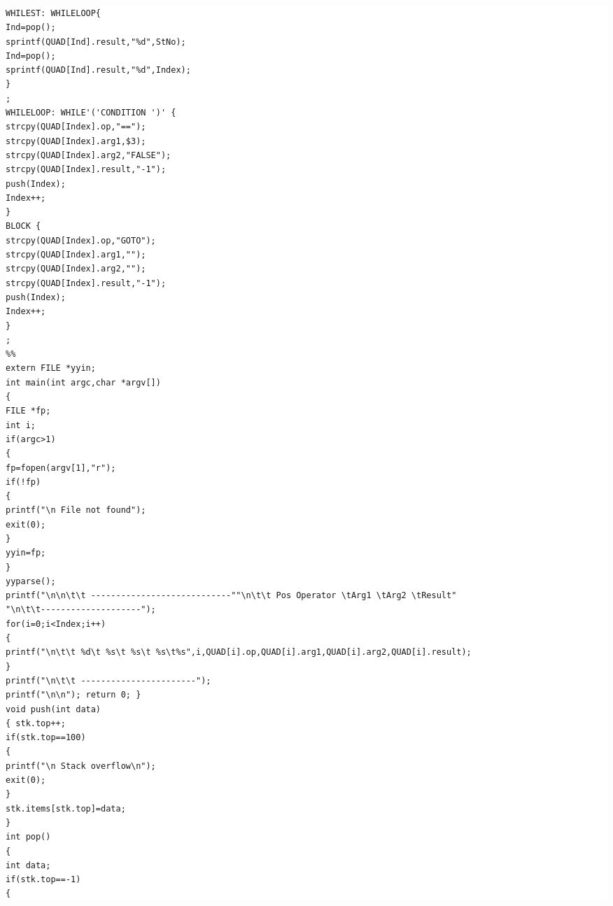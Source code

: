 ```
WHILEST: WHILELOOP{
Ind=pop();
sprintf(QUAD[Ind].result,"%d",StNo);
Ind=pop();
sprintf(QUAD[Ind].result,"%d",Index);
}
;
WHILELOOP: WHILE'('CONDITION ')' {
strcpy(QUAD[Index].op,"==");
strcpy(QUAD[Index].arg1,$3);
strcpy(QUAD[Index].arg2,"FALSE");
strcpy(QUAD[Index].result,"-1");
push(Index);
Index++;
}
BLOCK {
strcpy(QUAD[Index].op,"GOTO");
strcpy(QUAD[Index].arg1,"");
strcpy(QUAD[Index].arg2,"");
strcpy(QUAD[Index].result,"-1");
push(Index);
Index++;
}
;
%%
extern FILE *yyin;
int main(int argc,char *argv[])
{
FILE *fp;
int i;
if(argc>1)
{
fp=fopen(argv[1],"r");
if(!fp)
{
printf("\n File not found");
exit(0);
}
yyin=fp;
}
yyparse();
printf("\n\n\t\t ----------------------------""\n\t\t Pos Operator \tArg1 \tArg2 \tResult"
"\n\t\t--------------------");
for(i=0;i<Index;i++)
{
printf("\n\t\t %d\t %s\t %s\t %s\t%s",i,QUAD[i].op,QUAD[i].arg1,QUAD[i].arg2,QUAD[i].result);
}
printf("\n\t\t -----------------------");
printf("\n\n"); return 0; }
void push(int data)
{ stk.top++;
if(stk.top==100)
{
printf("\n Stack overflow\n");
exit(0);
}
stk.items[stk.top]=data;
}
int pop()
{
int data;
if(stk.top==-1)
{
```